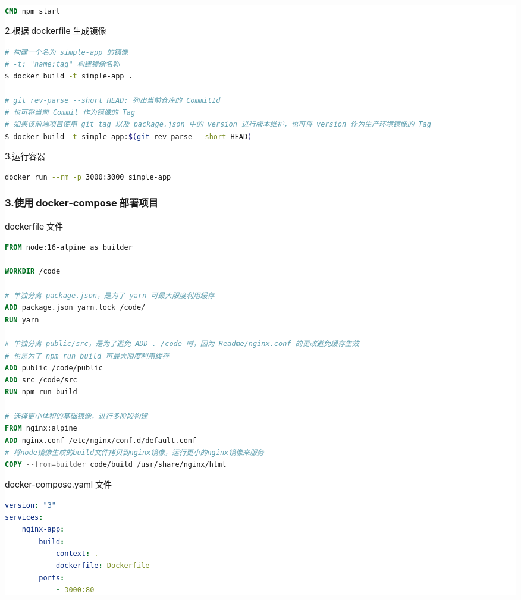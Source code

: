 ```Dockerfile
CMD npm start
```

2.根据 dockerfile 生成镜像

```bash
# 构建一个名为 simple-app 的镜像
# -t: "name:tag" 构建镜像名称
$ docker build -t simple-app .

# git rev-parse --short HEAD: 列出当前仓库的 CommitId
# 也可将当前 Commit 作为镜像的 Tag
# 如果该前端项目使用 git tag 以及 package.json 中的 version 进行版本维护，也可将 version 作为生产环境镜像的 Tag
$ docker build -t simple-app:$(git rev-parse --short HEAD)
```

3.运行容器

```bash
docker run --rm -p 3000:3000 simple-app
```

### 3.使用 docker-compose 部署项目

dockerfile 文件

```Dockerfile
FROM node:16-alpine as builder

WORKDIR /code

# 单独分离 package.json，是为了 yarn 可最大限度利用缓存
ADD package.json yarn.lock /code/
RUN yarn

# 单独分离 public/src，是为了避免 ADD . /code 时，因为 Readme/nginx.conf 的更改避免缓存生效
# 也是为了 npm run build 可最大限度利用缓存
ADD public /code/public
ADD src /code/src
RUN npm run build

# 选择更小体积的基础镜像，进行多阶段构建
FROM nginx:alpine
ADD nginx.conf /etc/nginx/conf.d/default.conf
# 将node镜像生成的build文件拷贝到nginx镜像，运行更小的nginx镜像来服务
COPY --from=builder code/build /usr/share/nginx/html
```

docker-compose.yaml 文件

```yaml
version: "3"
services:
    nginx-app:
        build:
            context: .
            dockerfile: Dockerfile
        ports:
            - 3000:80
```
